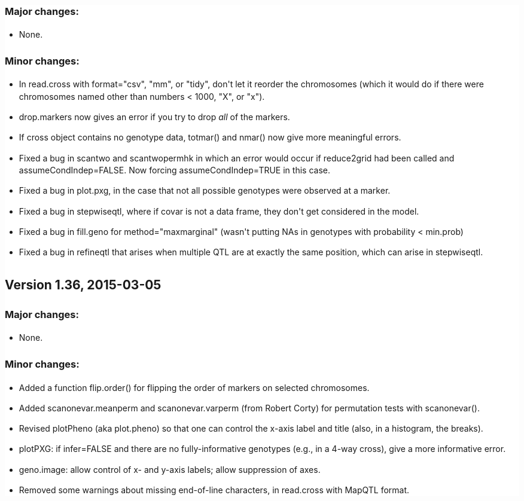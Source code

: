 ### Major changes:

- None.

### Minor changes:

- In read.cross with format="csv", "mm", or "tidy", don't let it
  reorder the chromosomes (which it would do if there were chromosomes
  named other than numbers < 1000, "X", or "x").

- drop.markers now gives an error if you try to drop *all* of the
  markers.

- If cross object contains no genotype data, totmar() and nmar() now
  give more meaningful errors.

- Fixed a bug in scantwo and scantwopermhk in which an error would
  occur if reduce2grid had been called and assumeCondIndep=FALSE. Now
  forcing assumeCondIndep=TRUE in this case.

- Fixed a bug in plot.pxg, in the case that not all possible genotypes
  were observed at a marker.

- Fixed a bug in stepwiseqtl, where if covar is not a data frame, they
  don't get considered in the model.

- Fixed a bug in fill.geno for method="maxmarginal" (wasn't putting NAs in
  genotypes with probability < min.prob)

- Fixed a bug in refineqtl that arises when multiple QTL are at exactly
  the same position, which can arise in stepwiseqtl.


## Version 1.36, 2015-03-05

### Major changes:

- None.

### Minor changes:

- Added a function flip.order() for flipping the order of markers on
  selected chromosomes.

- Added scanonevar.meanperm and scanonevar.varperm (from Robert Corty)
  for permutation tests with scanonevar().

- Revised plotPheno (aka plot.pheno) so that one can control the
  x-axis label and title (also, in a histogram, the breaks).

- plotPXG: if infer=FALSE and there are no fully-informative genotypes
  (e.g., in a 4-way cross), give a more informative error.

- geno.image: allow control of x- and y-axis labels; allow suppression
  of axes.

- Removed some warnings about missing end-of-line characters, in
  read.cross with MapQTL format.
